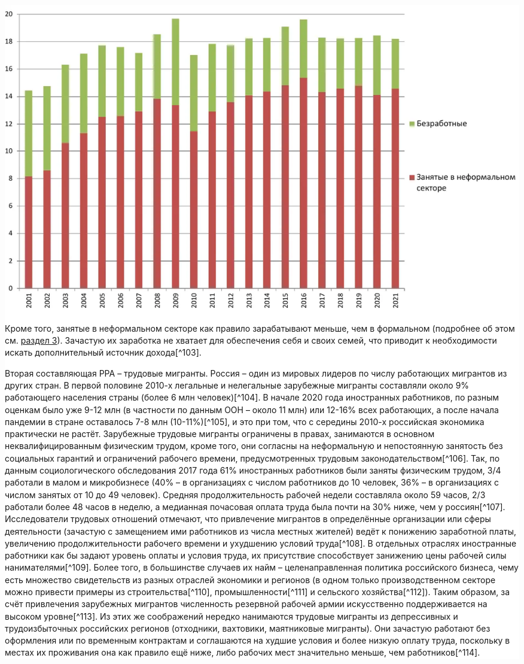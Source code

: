 ![Совокупная численность безработных и занятых в неформальном секторе в 2001-2021 годах, млн человек](employment/image15.webp)

Кроме того, занятые в неформальном секторе как правило зарабатывают меньше, чем в формальном (подробнее об этом см. [раздел 3](#3-трудовые-отношения-и-условия-труда)). Зачастую их заработка не хватает для обеспечения себя и своих семей, что приводит к необходимости искать дополнительный источник дохода[^103].

Вторая составляющая РРА – трудовые мигранты. Россия – один из мировых лидеров по числу работающих мигрантов из других стран. В первой половине 2010-х легальные и нелегальные зарубежные мигранты составляли около 9% работающего населения страны (более 6 млн человек)[^104]. В начале 2020 года иностранных работников, по разным оценкам было уже 9-12 млн (в частности по данным ООН – около 11 млн) или 12-16% всех работающих, а после начала пандемии в стране оставалось 7-8 млн (10-11%)[^105], и это при том, что с середины 2010-х российская экономика практически не растёт. Зарубежные трудовые мигранты ограничены в правах, занимаются в основном неквалифицированным физическим трудом, кроме того, они согласны на неформальную и непостоянную занятость без социальных гарантий и ограничений рабочего времени, предусмотренных трудовым законодательством[^106]. Так, по данным социологического обследования 2017 года 61% иностранных работников были заняты физическим трудом, 3/4 работали в малом и микробизнесе (40% – в организациях с числом работников до 10 человек, 36% – в организациях с числом занятых от 10 до 49 человек). Средняя продолжительность рабочей недели составляла около 59 часов, 2/3 работали более 48 часов в неделю, а медианная почасовая оплата труда была почти на 30% ниже, чем у россиян[^107]. Исследователи трудовых отношений отмечают, что привлечение мигрантов в определённые организации или сферы деятельности (зачастую с замещением ими работников из числа местных жителей) ведёт к понижению заработной платы, увеличению продолжительности рабочего времени и ухудшению условий труда[^108]. В отдельных отраслях иностранные работники как бы задают уровень оплаты и условия труда, их присутствие способствует занижению цены рабочей силы нанимателями[^109]. Более того, в большинстве случаев их найм – целенаправленная политика российского бизнеса, чему есть множество свидетельств из разных отраслей экономики и регионов (в одном только производственном секторе можно привести примеры из строительства[^110], промышленности[^111] и сельского хозяйства[^112]). Таким образом, за счёт привлечения зарубежных мигрантов численность резервной рабочей армии искусственно поддерживается на высоком уровне[^113]. Из этих же соображений нередко нанимаются трудовые мигранты из депрессивных и трудоизбыточных российских регионов (отходники, вахтовики, маятниковые мигранты). Они зачастую работают без оформления или по временным контрактам и соглашаются на худшие условия и более низкую оплату труда, поскольку в местах их проживания она как правило ещё ниже, либо рабочих мест значительно меньше, чем работников[^114].
